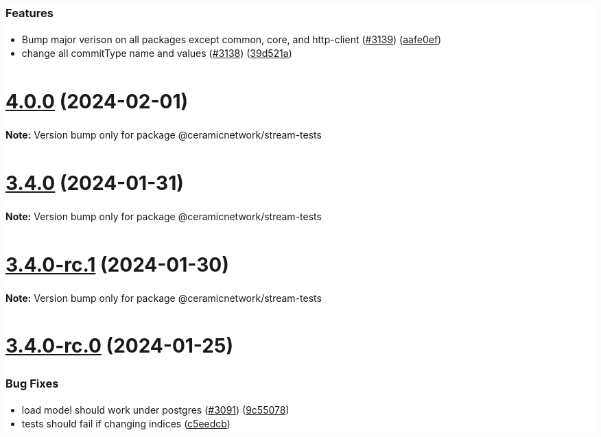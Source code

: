 
### Features

* Bump major verison on all packages except common, core, and http-client ([#3139](https://github.com/ceramicnetwork/js-ceramic/issues/3139)) ([aafe0ef](https://github.com/ceramicnetwork/js-ceramic/commit/aafe0ef4187935ac7f842b3ed8c8a481e8d418bf))
* change all commitType name and values ([#3138](https://github.com/ceramicnetwork/js-ceramic/issues/3138)) ([39d521a](https://github.com/ceramicnetwork/js-ceramic/commit/39d521a9a671964f10b8aff5585a22218c39a0d6))





# [4.0.0](/compare/@ceramicnetwork/stream-tests@3.4.0...@ceramicnetwork/stream-tests@4.0.0) (2024-02-01)

**Note:** Version bump only for package @ceramicnetwork/stream-tests





# [3.4.0](https://github.com/ceramicnetwork/js-ceramic/compare/@ceramicnetwork/stream-tests@3.4.0-rc.1...@ceramicnetwork/stream-tests@3.4.0) (2024-01-31)

**Note:** Version bump only for package @ceramicnetwork/stream-tests





# [3.4.0-rc.1](https://github.com/ceramicnetwork/js-ceramic/compare/@ceramicnetwork/stream-tests@3.4.0-rc.0...@ceramicnetwork/stream-tests@3.4.0-rc.1) (2024-01-30)

**Note:** Version bump only for package @ceramicnetwork/stream-tests





# [3.4.0-rc.0](https://github.com/ceramicnetwork/js-ceramic/compare/@ceramicnetwork/stream-tests@3.2.0...@ceramicnetwork/stream-tests@3.4.0-rc.0) (2024-01-25)


### Bug Fixes

* load model should work under postgres ([#3091](https://github.com/ceramicnetwork/js-ceramic/issues/3091)) ([9c55078](https://github.com/ceramicnetwork/js-ceramic/commit/9c55078d37404c1d5400e57397ee788223890e92))
* tests should fail if changing indices ([c5eedcb](https://github.com/ceramicnetwork/js-ceramic/commit/c5eedcbd3d628efe03bb8a0da06129ae1c2571cd))
